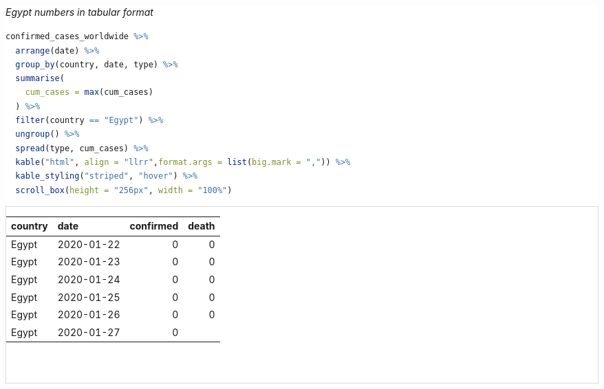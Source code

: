 

*Egypt numbers in tabular format*


```r
confirmed_cases_worldwide %>% 
  arrange(date) %>% 
  group_by(country, date, type) %>% 
  summarise(
    cum_cases = max(cum_cases)
  ) %>% 
  filter(country == "Egypt") %>% 
  ungroup() %>% 
  spread(type, cum_cases) %>% 
  kable("html", align = "llrr",format.args = list(big.mark = ",")) %>%
  kable_styling("striped", "hover") %>% 
  scroll_box(height = "256px", width = "100%")
```

<div style="border: 1px solid #ddd; padding: 0px; overflow-y: scroll; height:256px; overflow-x: scroll; width:100%; "><table class="table table-striped" style="margin-left: auto; margin-right: auto;">
 <thead>
  <tr>
   <th style="text-align:left;position: sticky; top:0; background-color: #FFFFFF;"> country </th>
   <th style="text-align:left;position: sticky; top:0; background-color: #FFFFFF;"> date </th>
   <th style="text-align:right;position: sticky; top:0; background-color: #FFFFFF;"> confirmed </th>
   <th style="text-align:right;position: sticky; top:0; background-color: #FFFFFF;"> death </th>
  </tr>
 </thead>
<tbody>
  <tr>
   <td style="text-align:left;"> Egypt </td>
   <td style="text-align:left;"> 2020-01-22 </td>
   <td style="text-align:right;"> 0 </td>
   <td style="text-align:right;"> 0 </td>
  </tr>
  <tr>
   <td style="text-align:left;"> Egypt </td>
   <td style="text-align:left;"> 2020-01-23 </td>
   <td style="text-align:right;"> 0 </td>
   <td style="text-align:right;"> 0 </td>
  </tr>
  <tr>
   <td style="text-align:left;"> Egypt </td>
   <td style="text-align:left;"> 2020-01-24 </td>
   <td style="text-align:right;"> 0 </td>
   <td style="text-align:right;"> 0 </td>
  </tr>
  <tr>
   <td style="text-align:left;"> Egypt </td>
   <td style="text-align:left;"> 2020-01-25 </td>
   <td style="text-align:right;"> 0 </td>
   <td style="text-align:right;"> 0 </td>
  </tr>
  <tr>
   <td style="text-align:left;"> Egypt </td>
   <td style="text-align:left;"> 2020-01-26 </td>
   <td style="text-align:right;"> 0 </td>
   <td style="text-align:right;"> 0 </td>
  </tr>
  <tr>
   <td style="text-align:left;"> Egypt </td>
   <td style="text-align:left;"> 2020-01-27 </td>
   <td style="text-align:right;"> 0 </td>